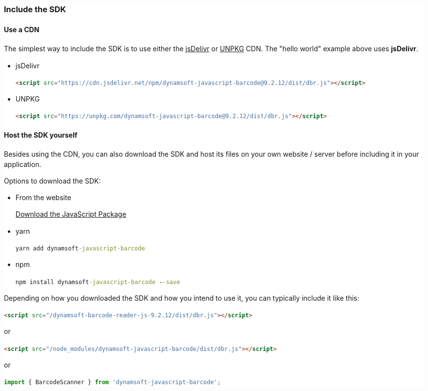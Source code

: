 ### Include the SDK

#### Use a CDN

The simplest way to include the SDK is to use either the [jsDelivr](https://jsdelivr.com/) or [UNPKG](https://unpkg.com/) CDN. The "hello world" example above uses **jsDelivr**.

- jsDelivr

  ```html
  <script src="https://cdn.jsdelivr.net/npm/dynamsoft-javascript-barcode@9.2.12/dist/dbr.js"></script>
  ```

- UNPKG  

  ```html
  <script src="https://unpkg.com/dynamsoft-javascript-barcode@9.2.12/dist/dbr.js"></script>
  ```

#### Host the SDK yourself

Besides using the CDN, you can also download the SDK and host its files on your own website / server before including it in your application.

Options to download the SDK:

- From the website

  <a target="_blank" href="https://www.dynamsoft.com/barcode-reader/downloads/?ver=9.2.12&utm_source=guide" title="Download the JavaScript Package">Download the JavaScript Package</a>

- yarn

  ```cmd
  yarn add dynamsoft-javascript-barcode
  ```

- npm

  ```cmd
  npm install dynamsoft-javascript-barcode --save
  ```

Depending on how you downloaded the SDK and how you intend to use it, you can typically include it like this:

```html
<script src="/dynamsoft-barcode-reader-js-9.2.12/dist/dbr.js"></script>
```

or

```html
<script src="/node_modules/dynamsoft-javascript-barcode/dist/dbr.js"></script>
```

or

```typescript
import { BarcodeScanner } from 'dynamsoft-javascript-barcode';
```
